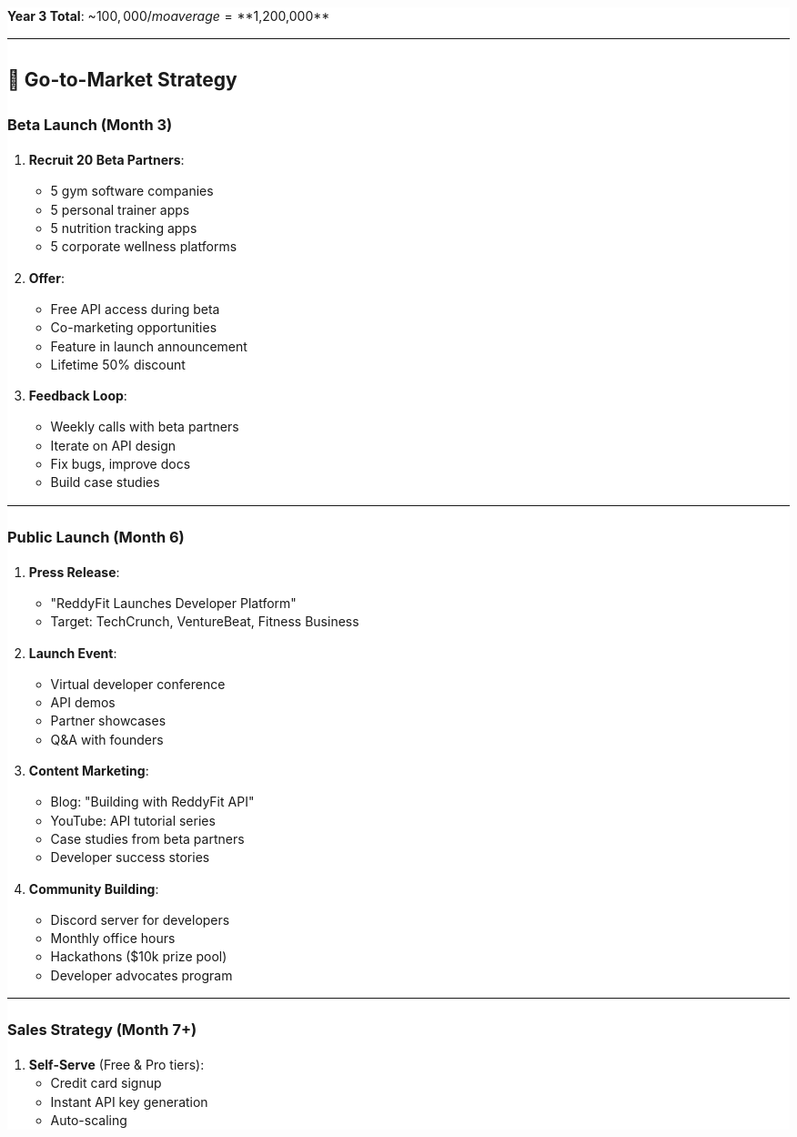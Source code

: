 **Year 3 Total**: ~$100,000/mo average = **$1,200,000**

---

## 🚀 **Go-to-Market Strategy**

### **Beta Launch** (Month 3)
1. **Recruit 20 Beta Partners**:
   - 5 gym software companies
   - 5 personal trainer apps
   - 5 nutrition tracking apps
   - 5 corporate wellness platforms

2. **Offer**:
   - Free API access during beta
   - Co-marketing opportunities
   - Feature in launch announcement
   - Lifetime 50% discount

3. **Feedback Loop**:
   - Weekly calls with beta partners
   - Iterate on API design
   - Fix bugs, improve docs
   - Build case studies

---

### **Public Launch** (Month 6)
1. **Press Release**:
   - "ReddyFit Launches Developer Platform"
   - Target: TechCrunch, VentureBeat, Fitness Business

2. **Launch Event**:
   - Virtual developer conference
   - API demos
   - Partner showcases
   - Q&A with founders

3. **Content Marketing**:
   - Blog: "Building with ReddyFit API"
   - YouTube: API tutorial series
   - Case studies from beta partners
   - Developer success stories

4. **Community Building**:
   - Discord server for developers
   - Monthly office hours
   - Hackathons ($10k prize pool)
   - Developer advocates program

---

### **Sales Strategy** (Month 7+)
1. **Self-Serve** (Free & Pro tiers):
   - Credit card signup
   - Instant API key generation
   - Auto-scaling
